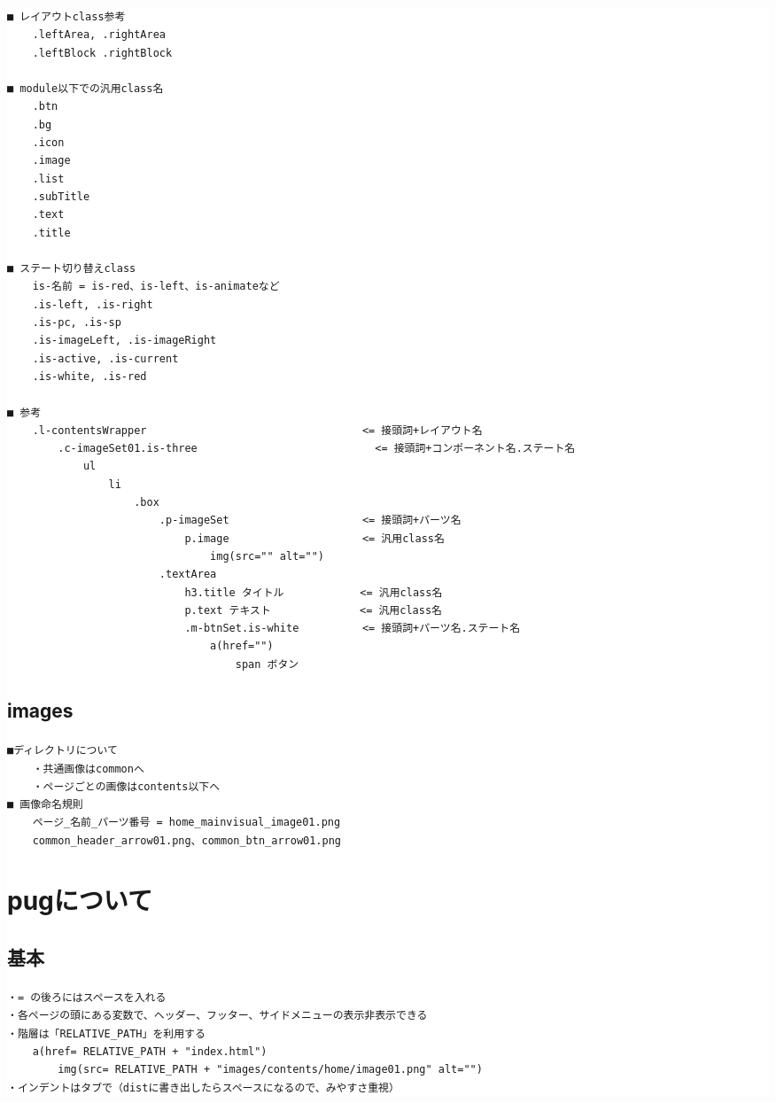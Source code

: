     ■ レイアウトclass参考
        .leftArea, .rightArea
        .leftBlock .rightBlock

    ■ module以下での汎用class名
        .btn
        .bg
        .icon
        .image
        .list
        .subTitle
        .text
        .title

    ■ ステート切り替えclass
        is-名前 = is-red、is-left、is-animateなど
        .is-left, .is-right
        .is-pc, .is-sp
        .is-imageLeft, .is-imageRight
        .is-active, .is-current
        .is-white, .is-red
    
    ■ 参考
        .l-contentsWrapper                                  <= 接頭詞+レイアウト名
            .c-imageSet01.is-three                            <= 接頭詞+コンポーネント名.ステート名
                ul
                    li
                        .box
                            .p-imageSet                     <= 接頭詞+パーツ名
                                p.image                     <= 汎用class名
                                    img(src="" alt="")
                            .textArea
                                h3.title タイトル            <= 汎用class名
                                p.text テキスト              <= 汎用class名
                                .m-btnSet.is-white          <= 接頭詞+パーツ名.ステート名
                                    a(href="")
                                        span ボタン


## images
    ■ディレクトリについて
        ・共通画像はcommonへ
        ・ページごとの画像はcontents以下へ
    ■ 画像命名規則
        ページ_名前_パーツ番号 = home_mainvisual_image01.png
        common_header_arrow01.png、common_btn_arrow01.png


# pugについて
## 基本
    ・= の後ろにはスペースを入れる
    ・各ページの頭にある変数で、ヘッダー、フッター、サイドメニューの表示非表示できる
    ・階層は「RELATIVE_PATH」を利用する
        a(href= RELATIVE_PATH + "index.html")
            img(src= RELATIVE_PATH + "images/contents/home/image01.png" alt="")
    ・インデントはタブで（distに書き出したらスペースになるので、みやすさ重視）
